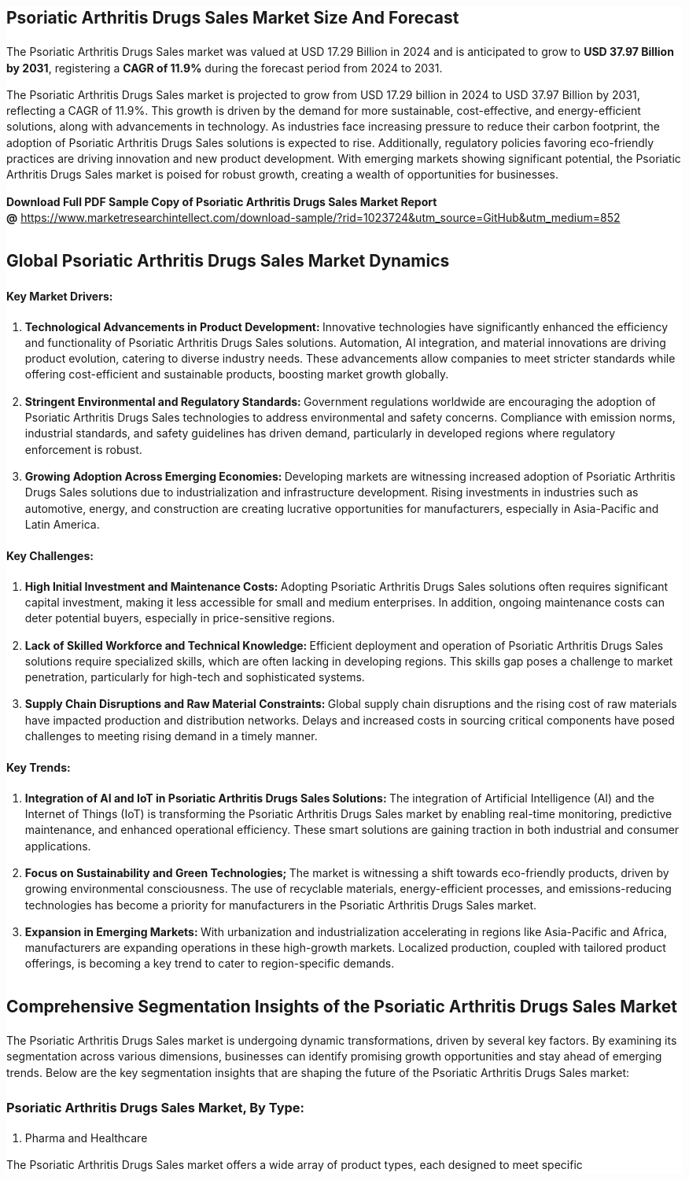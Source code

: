 <h2>Psoriatic Arthritis Drugs Sales Market Size And Forecast</h2><p>The Psoriatic Arthritis Drugs Sales market was valued at USD 17.29 Billion in 2024 and is anticipated to grow to <strong>USD 37.97 Billion by 2031</strong>, registering a <strong>CAGR of 11.9%</strong> during the forecast period from 2024 to 2031.</p><p>The Psoriatic Arthritis Drugs Sales market is projected to grow from USD 17.29 billion in 2024 to USD 37.97 Billion by 2031, reflecting a CAGR of 11.9%. This growth is driven by the demand for more sustainable, cost-effective, and energy-efficient solutions, along with advancements in technology. As industries face increasing pressure to reduce their carbon footprint, the adoption of Psoriatic Arthritis Drugs Sales solutions is expected to rise. Additionally, regulatory policies favoring eco-friendly practices are driving innovation and new product development. With emerging markets showing significant potential, the Psoriatic Arthritis Drugs Sales market is poised for robust growth, creating a wealth of opportunities for businesses.</p><p><strong>Download Full PDF Sample Copy of Psoriatic Arthritis Drugs Sales Market Report @</strong>&nbsp;<a href="https://www.marketresearchintellect.com/download-sample/?rid=1023724&amp;utm_source=GitHub&amp;utm_medium=852">https://www.marketresearchintellect.com/download-sample/?rid=1023724&amp;utm_source=GitHub&amp;utm_medium=852</a></p><h2>Global Psoriatic Arthritis Drugs Sales Market Dynamics</h2><h4><strong>Key Market Drivers:</strong></h4><ol><li><p><strong>Technological Advancements in Product Development:&nbsp;</strong>Innovative technologies have significantly enhanced the efficiency and functionality of Psoriatic Arthritis Drugs Sales solutions. Automation, AI integration, and material innovations are driving product evolution, catering to diverse industry needs. These advancements allow companies to meet stricter standards while offering cost-efficient and sustainable products, boosting market growth globally.</p></li><li><p><strong>Stringent Environmental and Regulatory Standards:&nbsp;</strong>Government regulations worldwide are encouraging the adoption of Psoriatic Arthritis Drugs Sales technologies to address environmental and safety concerns. Compliance with emission norms, industrial standards, and safety guidelines has driven demand, particularly in developed regions where regulatory enforcement is robust.</p></li><li><p><strong>Growing Adoption Across Emerging Economies:&nbsp;</strong>Developing markets are witnessing increased adoption of Psoriatic Arthritis Drugs Sales solutions due to industrialization and infrastructure development. Rising investments in industries such as automotive, energy, and construction are creating lucrative opportunities for manufacturers, especially in Asia-Pacific and Latin America.</p></li></ol><h4><strong>Key Challenges:</strong></h4><ol><li><p><strong>High Initial Investment and Maintenance Costs:&nbsp;</strong>Adopting Psoriatic Arthritis Drugs Sales solutions often requires significant capital investment, making it less accessible for small and medium enterprises. In addition, ongoing maintenance costs can deter potential buyers, especially in price-sensitive regions.</p></li><li><p><strong>Lack of Skilled Workforce and Technical Knowledge:&nbsp;</strong>Efficient deployment and operation of Psoriatic Arthritis Drugs Sales solutions require specialized skills, which are often lacking in developing regions. This skills gap poses a challenge to market penetration, particularly for high-tech and sophisticated systems.</p></li><li><p><strong>Supply Chain Disruptions and Raw Material Constraints:&nbsp;</strong>Global supply chain disruptions and the rising cost of raw materials have impacted production and distribution networks. Delays and increased costs in sourcing critical components have posed challenges to meeting rising demand in a timely manner.</p></li></ol><h4><strong>Key Trends:</strong></h4><ol><li><p><strong>Integration of AI and IoT in Psoriatic Arthritis Drugs Sales Solutions:&nbsp;</strong>The integration of Artificial Intelligence (AI) and the Internet of Things (IoT) is transforming the Psoriatic Arthritis Drugs Sales market by enabling real-time monitoring, predictive maintenance, and enhanced operational efficiency. These smart solutions are gaining traction in both industrial and consumer applications.</p></li><li><p><strong>Focus on Sustainability and Green Technologies;&nbsp;</strong>The market is witnessing a shift towards eco-friendly products, driven by growing environmental consciousness. The use of recyclable materials, energy-efficient processes, and emissions-reducing technologies has become a priority for manufacturers in the Psoriatic Arthritis Drugs Sales market.</p></li><li><p><strong>Expansion in Emerging Markets:&nbsp;</strong>With urbanization and industrialization accelerating in regions like Asia-Pacific and Africa, manufacturers are expanding operations in these high-growth markets. Localized production, coupled with tailored product offerings, is becoming a key trend to cater to region-specific demands.</p></li></ol><div class="article-main__content" data-test-id="publishing-text-block"><h2>Comprehensive Segmentation Insights of the Psoriatic Arthritis Drugs Sales Market</h2><p>The Psoriatic Arthritis Drugs Sales market is undergoing dynamic transformations, driven by several key factors. By examining its segmentation across various dimensions, businesses can identify promising growth opportunities and stay ahead of emerging trends. Below are the key segmentation insights that are shaping the future of the Psoriatic Arthritis Drugs Sales market:</p><h3><strong>Psoriatic Arthritis Drugs Sales Market, By Type:<br /></strong></h3><ol><li>Pharma and Healthcare</li></ol><p>The Psoriatic Arthritis Drugs Sales market offers a wide array of product types, each designed to meet specific